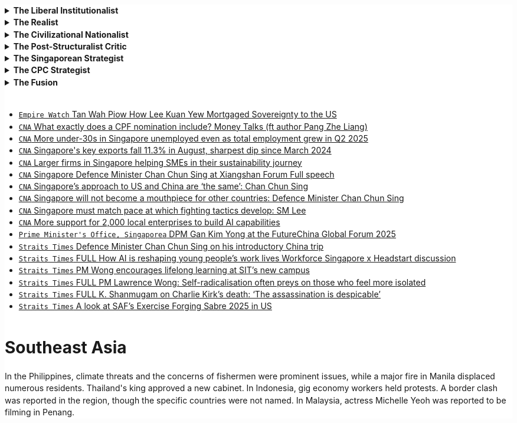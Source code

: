 <details><summary><b>The Liberal Institutionalist</b></summary></details>

<details><summary><b>The Realist</b></summary></details>

<details><summary><b>The Civilizational Nationalist</b></summary></details>

<details><summary><b>The Post-Structuralist Critic</b></summary></details>

<details><summary><b>The Singaporean Strategist</b></summary></details>

<details><summary><b>The CPC Strategist</b></summary></details>

<details><summary><b>The Fusion</b></summary></details>
<br>

* [`Empire Watch` Tan Wah Piow   How Lee Kuan Yew Mortgaged Sovereignty to the US](https://www.youtube.com/watch?v=X1cZU5E3vPM)
* [`CNA` What exactly does a CPF nomination include?   Money Talks (ft author Pang Zhe Liang)](https://www.youtube.com/watch?v=-knXd9SVSuc)
* [`CNA` More under-30s in Singapore unemployed even as total employment grew in Q2 2025](https://www.youtube.com/watch?v=WJ6rYp2nxxg)
* [`CNA` Singapore's key exports fall 11.3% in August, sharpest dip since March 2024](https://www.youtube.com/watch?v=17eOlY5OSIg)
* [`CNA` Larger firms in Singapore helping SMEs in their sustainability journey](https://www.youtube.com/watch?v=sQJFci3lGCo)
* [`CNA` Singapore Defence Minister Chan Chun Sing at Xiangshan Forum   Full speech](https://www.youtube.com/watch?v=72Su6iY6HIE)
* [`CNA` Singapore’s approach to US and China are ‘the same’: Chan Chun Sing](https://www.youtube.com/watch?v=hZOoJoIn1t4)
* [`CNA` Singapore will not become a mouthpiece for other countries: Defence Minister Chan Chun Sing](https://www.youtube.com/watch?v=TgIh1R83COw)
* [`CNA` Singapore must match pace at which fighting tactics develop: SM Lee](https://www.youtube.com/watch?v=FC2vuOjZOXo)
* [`CNA` More support for 2,000 local enterprises to build AI capabilities](https://www.youtube.com/watch?v=8rUNcg_YTX0)
* [`Prime Minister's Office, Singaporea` DPM Gan Kim Yong at the FutureChina Global Forum 2025](https://www.youtube.com/watch?v=QcI961entZk)
* [`Straits Times` Defence Minister Chan Chun Sing on his introductory China trip](https://www.youtube.com/watch?v=hFogBw39IHk)
* [`Straits Times`  FULL  How AI is reshaping young people’s work lives   Workforce Singapore x Headstart discussion](https://www.youtube.com/watch?v=WVTkyEZc8ik)
* [`Straits Times` PM Wong encourages lifelong learning at SIT’s new campus](https://www.youtube.com/watch?v=mHMzyhrPQmw)
* [`Straits Times`  FULL  PM Lawrence Wong: Self-radicalisation often preys on those who feel more isolated](https://www.youtube.com/watch?v=dIZoha8UrR4)
* [`Straits Times`  FULL  K. Shanmugam on Charlie Kirk’s death: ‘The assassination is despicable’](https://www.youtube.com/watch?v=GZ-bH5jDRRw)
* [`Straits Times` A look at SAF’s Exercise Forging Sabre 2025 in US](https://www.youtube.com/watch?v=8MffJwZ2QQw)

# Southeast Asia

In the Philippines, climate threats and the concerns of fishermen were prominent issues, while a major fire in Manila displaced numerous residents. Thailand's king approved a new cabinet. In Indonesia, gig economy workers held protests. A border clash was reported in the region, though the specific countries were not named. In Malaysia, actress Michelle Yeoh was reported to be filming in Penang.
